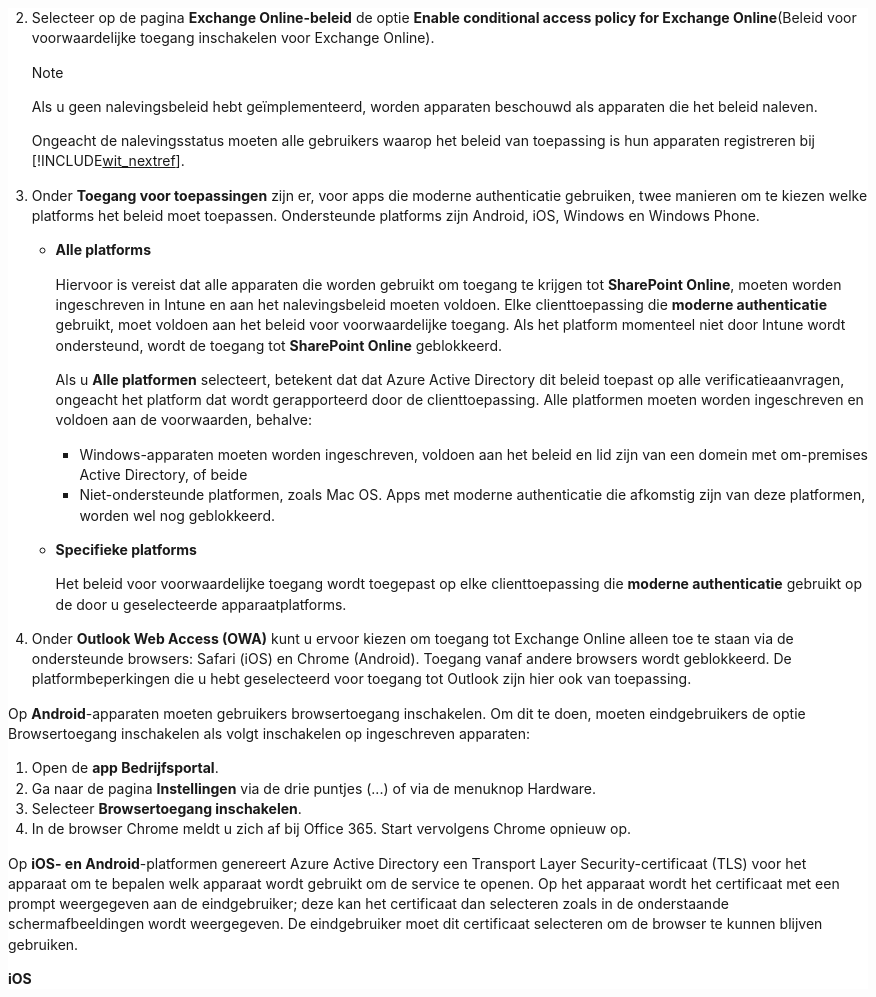 2.  Selecteer op de pagina **Exchange Online-beleid** de optie **Enable conditional access policy for Exchange Online**(Beleid voor voorwaardelijke toegang inschakelen voor Exchange Online).

    > [!NOTE]
    > Als u geen nalevingsbeleid hebt geïmplementeerd, worden apparaten beschouwd als apparaten die het beleid naleven.
    >
    > Ongeacht de nalevingsstatus moeten alle gebruikers waarop het beleid van toepassing is hun apparaten registreren bij [!INCLUDE[wit_nextref](../includes/wit_nextref_md.md)].

3.  Onder **Toegang voor toepassingen** zijn er, voor apps die moderne authenticatie gebruiken, twee manieren om te kiezen welke platforms het beleid moet toepassen. Ondersteunde platforms zijn Android, iOS, Windows en Windows Phone.

    -   **Alle platforms**

        Hiervoor is vereist dat alle apparaten die worden gebruikt om toegang te krijgen tot **SharePoint Online**, moeten worden ingeschreven in Intune en aan het nalevingsbeleid moeten voldoen.  Elke clienttoepassing die **moderne authenticatie** gebruikt, moet voldoen aan het beleid voor voorwaardelijke toegang. Als het platform momenteel niet door Intune wordt ondersteund, wordt de toegang tot **SharePoint Online** geblokkeerd.

        Als u **Alle platformen** selecteert, betekent dat dat Azure Active Directory dit beleid toepast op alle verificatieaanvragen, ongeacht het platform dat wordt gerapporteerd door de clienttoepassing.  Alle platformen moeten worden ingeschreven en voldoen aan de voorwaarden, behalve:
        *   Windows-apparaten moeten worden ingeschreven, voldoen aan het beleid en lid zijn van een domein met om-premises Active Directory, of beide
        * Niet-ondersteunde platformen, zoals Mac OS.  Apps met moderne authenticatie die afkomstig zijn van deze platformen, worden wel nog geblokkeerd.

    -   **Specifieke platforms**

         Het beleid voor voorwaardelijke toegang wordt toegepast op elke clienttoepassing die **moderne authenticatie** gebruikt op de door u geselecteerde apparaatplatforms.

4. Onder **Outlook Web Access (OWA)** kunt u ervoor kiezen om toegang tot Exchange Online alleen toe te staan via de ondersteunde browsers: Safari (iOS) en Chrome (Android). Toegang vanaf andere browsers wordt geblokkeerd. De platformbeperkingen die u hebt geselecteerd voor toegang tot Outlook zijn hier ook van toepassing.

  Op **Android**-apparaten moeten gebruikers browsertoegang inschakelen.  Om dit te doen, moeten eindgebruikers de optie Browsertoegang inschakelen als volgt inschakelen op ingeschreven apparaten:
  1.    Open de **app Bedrijfsportal**.
  2.    Ga naar de pagina **Instellingen** via de drie puntjes (...) of via de menuknop Hardware.
  3.    Selecteer **Browsertoegang inschakelen**.
  4.    In de browser Chrome meldt u zich af bij Office 365. Start vervolgens Chrome opnieuw op.

  Op **iOS- en Android**-platformen genereert Azure Active Directory een Transport Layer Security-certificaat (TLS) voor het apparaat om te bepalen welk apparaat wordt gebruikt om de service te openen.  Op het apparaat wordt het certificaat met een prompt weergegeven aan de eindgebruiker; deze kan het certificaat dan selecteren zoals in de onderstaande schermafbeeldingen wordt weergegeven. De eindgebruiker moet dit certificaat selecteren om de browser te kunnen blijven gebruiken.

  **iOS**
